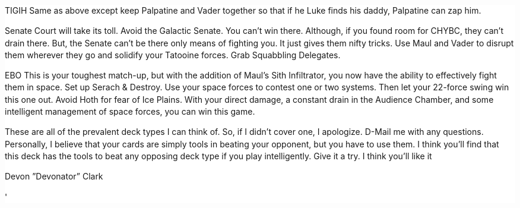 TIGIH  Same as above except keep Palpatine and Vader together so that if he Luke finds his daddy, Palpatine can zap him.


Senate  Court will take its toll.  Avoid the Galactic Senate.  You can’t win there.  Although, if you found room for CHYBC, they can’t drain there.  But, the Senate can’t be there only means of fighting you.  It just gives them nifty tricks.  Use Maul and Vader to disrupt them wherever they go and solidify your Tatooine forces.  Grab Squabbling Delegates.


EBO  This is your toughest match-up, but with the addition of Maul’s Sith Infiltrator, you now have the ability to effectively fight them in space.  Set up Serach & Destroy.  Use your space forces to contest one or two systems.  Then let your 22-force swing win this one out.  Avoid Hoth for fear of Ice Plains.  With your direct damage, a constant drain in the Audience Chamber, and some intelligent management of space forces, you can win this game.


These are all of the prevalent deck types I can think of.  So, if I didn’t cover one, I apologize.  D-Mail me with any questions.  Personally, I believe that your cards are simply tools in beating your opponent, but you have to use them.  I think you’ll find that this deck has the tools to beat any opposing deck type if you play intelligently.  Give it a try.  I think you’ll like it



Devon ”Devonator” Clark

'
